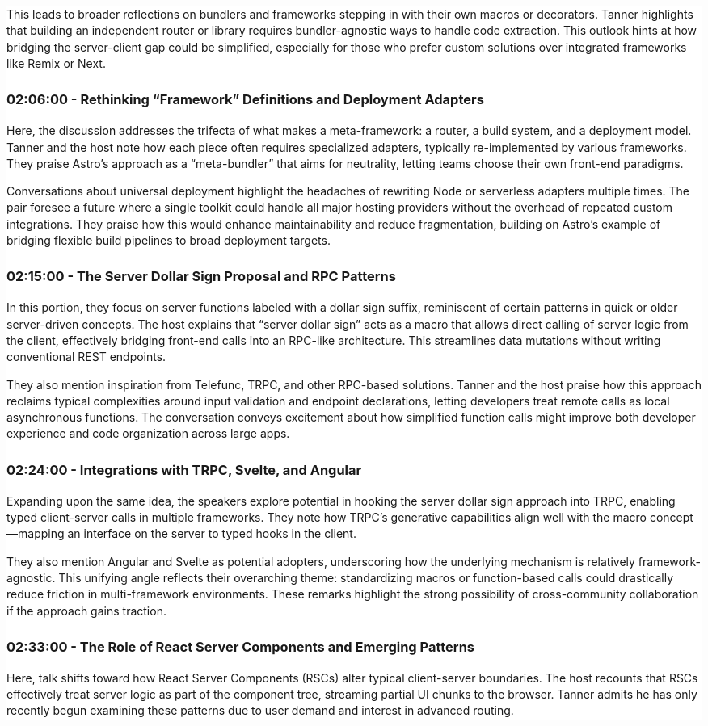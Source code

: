 This leads to broader reflections on bundlers and frameworks stepping in with their own macros or decorators. Tanner highlights that building an independent router or library requires bundler-agnostic ways to handle code extraction. This outlook hints at how bridging the server-client gap could be simplified, especially for those who prefer custom solutions over integrated frameworks like Remix or Next.

### 02:06:00 - Rethinking “Framework” Definitions and Deployment Adapters

Here, the discussion addresses the trifecta of what makes a meta-framework: a router, a build system, and a deployment model. Tanner and the host note how each piece often requires specialized adapters, typically re-implemented by various frameworks. They praise Astro’s approach as a “meta-bundler” that aims for neutrality, letting teams choose their own front-end paradigms.

Conversations about universal deployment highlight the headaches of rewriting Node or serverless adapters multiple times. The pair foresee a future where a single toolkit could handle all major hosting providers without the overhead of repeated custom integrations. They praise how this would enhance maintainability and reduce fragmentation, building on Astro’s example of bridging flexible build pipelines to broad deployment targets.

### 02:15:00 - The Server Dollar Sign Proposal and RPC Patterns

In this portion, they focus on server functions labeled with a dollar sign suffix, reminiscent of certain patterns in quick or older server-driven concepts. The host explains that “server dollar sign” acts as a macro that allows direct calling of server logic from the client, effectively bridging front-end calls into an RPC-like architecture. This streamlines data mutations without writing conventional REST endpoints.

They also mention inspiration from Telefunc, TRPC, and other RPC-based solutions. Tanner and the host praise how this approach reclaims typical complexities around input validation and endpoint declarations, letting developers treat remote calls as local asynchronous functions. The conversation conveys excitement about how simplified function calls might improve both developer experience and code organization across large apps.

### 02:24:00 - Integrations with TRPC, Svelte, and Angular

Expanding upon the same idea, the speakers explore potential in hooking the server dollar sign approach into TRPC, enabling typed client-server calls in multiple frameworks. They note how TRPC’s generative capabilities align well with the macro concept—mapping an interface on the server to typed hooks in the client.

They also mention Angular and Svelte as potential adopters, underscoring how the underlying mechanism is relatively framework-agnostic. This unifying angle reflects their overarching theme: standardizing macros or function-based calls could drastically reduce friction in multi-framework environments. These remarks highlight the strong possibility of cross-community collaboration if the approach gains traction.

### 02:33:00 - The Role of React Server Components and Emerging Patterns

Here, talk shifts toward how React Server Components (RSCs) alter typical client-server boundaries. The host recounts that RSCs effectively treat server logic as part of the component tree, streaming partial UI chunks to the browser. Tanner admits he has only recently begun examining these patterns due to user demand and interest in advanced routing.
